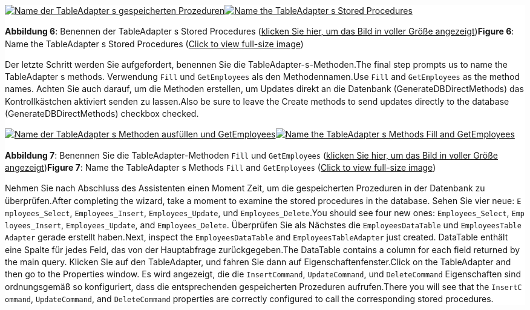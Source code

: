 
<span data-ttu-id="eebb2-191">[![Name der TableAdapter s gespeicherten Prozeduren](updating-the-tableadapter-to-use-joins-cs/_static/image13.png)](updating-the-tableadapter-to-use-joins-cs/_static/image12.png)</span><span class="sxs-lookup"><span data-stu-id="eebb2-191">[![Name the TableAdapter s Stored Procedures](updating-the-tableadapter-to-use-joins-cs/_static/image13.png)](updating-the-tableadapter-to-use-joins-cs/_static/image12.png)</span></span>

<span data-ttu-id="eebb2-192">**Abbildung 6**: Benennen der TableAdapter s Stored Procedures ([klicken Sie hier, um das Bild in voller Größe angezeigt](updating-the-tableadapter-to-use-joins-cs/_static/image14.png))</span><span class="sxs-lookup"><span data-stu-id="eebb2-192">**Figure 6**: Name the TableAdapter s Stored Procedures ([Click to view full-size image](updating-the-tableadapter-to-use-joins-cs/_static/image14.png))</span></span>


<span data-ttu-id="eebb2-193">Der letzte Schritt werden Sie aufgefordert, benennen Sie die TableAdapter-s-Methoden.</span><span class="sxs-lookup"><span data-stu-id="eebb2-193">The final step prompts us to name the TableAdapter s methods.</span></span> <span data-ttu-id="eebb2-194">Verwendung `Fill` und `GetEmployees` als den Methodennamen.</span><span class="sxs-lookup"><span data-stu-id="eebb2-194">Use `Fill` and `GetEmployees` as the method names.</span></span> <span data-ttu-id="eebb2-195">Achten Sie auch darauf, um die Methoden erstellen, um Updates direkt an die Datenbank (GenerateDBDirectMethods) das Kontrollkästchen aktiviert senden zu lassen.</span><span class="sxs-lookup"><span data-stu-id="eebb2-195">Also be sure to leave the Create methods to send updates directly to the database (GenerateDBDirectMethods) checkbox checked.</span></span>


<span data-ttu-id="eebb2-196">[![Name der TableAdapter s Methoden ausfüllen und GetEmployees](updating-the-tableadapter-to-use-joins-cs/_static/image16.png)](updating-the-tableadapter-to-use-joins-cs/_static/image15.png)</span><span class="sxs-lookup"><span data-stu-id="eebb2-196">[![Name the TableAdapter s Methods Fill and GetEmployees](updating-the-tableadapter-to-use-joins-cs/_static/image16.png)](updating-the-tableadapter-to-use-joins-cs/_static/image15.png)</span></span>

<span data-ttu-id="eebb2-197">**Abbildung 7**: Benennen Sie die TableAdapter-Methoden `Fill` und `GetEmployees` ([klicken Sie hier, um das Bild in voller Größe angezeigt](updating-the-tableadapter-to-use-joins-cs/_static/image17.png))</span><span class="sxs-lookup"><span data-stu-id="eebb2-197">**Figure 7**: Name the TableAdapter s Methods `Fill` and `GetEmployees` ([Click to view full-size image](updating-the-tableadapter-to-use-joins-cs/_static/image17.png))</span></span>


<span data-ttu-id="eebb2-198">Nehmen Sie nach Abschluss des Assistenten einen Moment Zeit, um die gespeicherten Prozeduren in der Datenbank zu überprüfen.</span><span class="sxs-lookup"><span data-stu-id="eebb2-198">After completing the wizard, take a moment to examine the stored procedures in the database.</span></span> <span data-ttu-id="eebb2-199">Sehen Sie vier neue: `Employees_Select`, `Employees_Insert`, `Employees_Update`, und `Employees_Delete`.</span><span class="sxs-lookup"><span data-stu-id="eebb2-199">You should see four new ones: `Employees_Select`, `Employees_Insert`, `Employees_Update`, and `Employees_Delete`.</span></span> <span data-ttu-id="eebb2-200">Überprüfen Sie als Nächstes die `EmployeesDataTable` und `EmployeesTableAdapter` gerade erstellt haben.</span><span class="sxs-lookup"><span data-stu-id="eebb2-200">Next, inspect the `EmployeesDataTable` and `EmployeesTableAdapter` just created.</span></span> <span data-ttu-id="eebb2-201">DataTable enthält eine Spalte für jedes Feld, das von der Hauptabfrage zurückgegeben.</span><span class="sxs-lookup"><span data-stu-id="eebb2-201">The DataTable contains a column for each field returned by the main query.</span></span> <span data-ttu-id="eebb2-202">Klicken Sie auf den TableAdapter, und fahren Sie dann auf Eigenschaftenfenster.</span><span class="sxs-lookup"><span data-stu-id="eebb2-202">Click on the TableAdapter and then go to the Properties window.</span></span> <span data-ttu-id="eebb2-203">Es wird angezeigt, die die `InsertCommand`, `UpdateCommand`, und `DeleteCommand` Eigenschaften sind ordnungsgemäß so konfiguriert, dass die entsprechenden gespeicherten Prozeduren aufrufen.</span><span class="sxs-lookup"><span data-stu-id="eebb2-203">There you will see that the `InsertCommand`, `UpdateCommand`, and `DeleteCommand` properties are correctly configured to call the corresponding stored procedures.</span></span>
